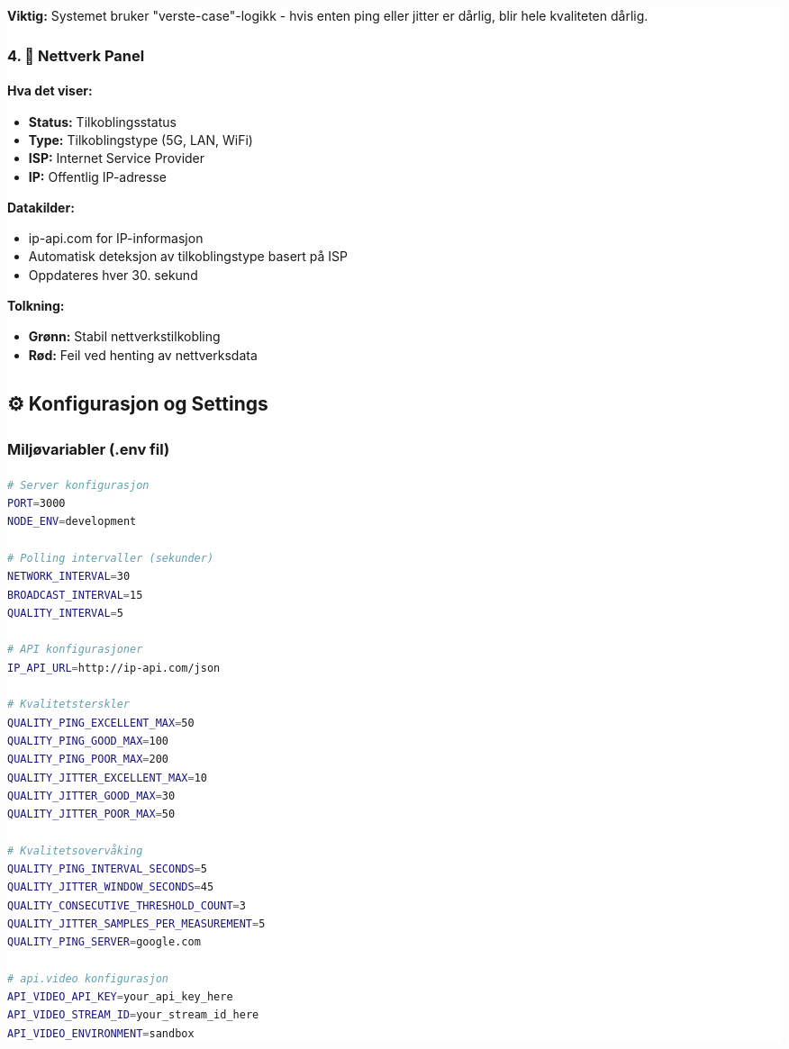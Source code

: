 **Viktig:** Systemet bruker "verste-case"-logikk - hvis enten ping eller jitter er dårlig, blir hele kvaliteten dårlig.

### 4. 🔗 Nettverk Panel
**Hva det viser:**
- **Status:** Tilkoblingsstatus
- **Type:** Tilkoblingstype (5G, LAN, WiFi)
- **ISP:** Internet Service Provider
- **IP:** Offentlig IP-adresse

**Datakilder:**
- ip-api.com for IP-informasjon
- Automatisk deteksjon av tilkoblingstype basert på ISP
- Oppdateres hver 30. sekund

**Tolkning:**
- **Grønn:** Stabil nettverkstilkobling
- **Rød:** Feil ved henting av nettverksdata

## ⚙️ Konfigurasjon og Settings

### Miljøvariabler (.env fil)

```bash
# Server konfigurasjon
PORT=3000
NODE_ENV=development

# Polling intervaller (sekunder)
NETWORK_INTERVAL=30
BROADCAST_INTERVAL=15
QUALITY_INTERVAL=5

# API konfigurasjoner
IP_API_URL=http://ip-api.com/json

# Kvalitetsterskler
QUALITY_PING_EXCELLENT_MAX=50
QUALITY_PING_GOOD_MAX=100
QUALITY_PING_POOR_MAX=200
QUALITY_JITTER_EXCELLENT_MAX=10
QUALITY_JITTER_GOOD_MAX=30
QUALITY_JITTER_POOR_MAX=50

# Kvalitetsovervåking
QUALITY_PING_INTERVAL_SECONDS=5
QUALITY_JITTER_WINDOW_SECONDS=45
QUALITY_CONSECUTIVE_THRESHOLD_COUNT=3
QUALITY_JITTER_SAMPLES_PER_MEASUREMENT=5
QUALITY_PING_SERVER=google.com

# api.video konfigurasjon
API_VIDEO_API_KEY=your_api_key_here
API_VIDEO_STREAM_ID=your_stream_id_here
API_VIDEO_ENVIRONMENT=sandbox
```
